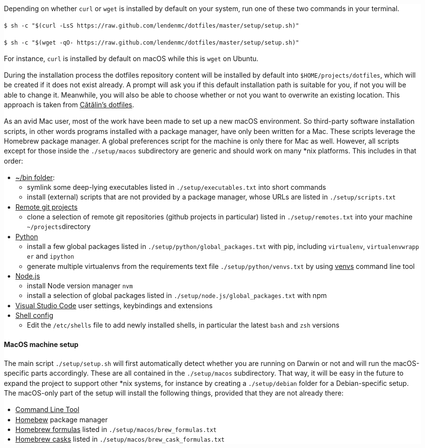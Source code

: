 Depending on whether `curl` or `wget` is installed by default on your system, run one of these two commands in your terminal.

```
$ sh -c "$(curl -LsS https://raw.github.com/lendenmc/dotfiles/master/setup/setup.sh)"
```

```
$ sh -c "$(wget -qO- https://raw.github.com/lendenmc/dotfiles/master/setup/setup.sh)"
```

For instance, `curl` is installed by default on macOS while this is `wget` on Ubuntu.

During the installation process the dotfiles repository content will be installed by default into `$HOME/projects/dotfiles`, which will be created if it does not exist already. A prompt will ask you if this default installation path is suitable for you, if not you will be able to change it. Meanwhile, you will also be able to choose whether or not you want to overwrite an existing location. This approach is taken from [Cătălin’s dotfiles](https://github.com/alrra/dotfiles).

As an avid Mac user, most of the work have been made to set up a new macOS environment. So third-party software installation scripts, in other words programs installed with a package manager, have only been written for a Mac. These scripts leverage the Homebrew package manager. A global preferences script for the machine is only there for Mac as well. However, all scripts except for those inside the `./setup/macos` subdirectory are generic and should work on many *nix platforms. This includes in that order:

* [~/bin folder](./setup/bin_folder.sh):
	* symlink some deep-lying executables listed in `./setup/executables.txt` into short commands
	* install (external) scripts that are not provided by a package manager, whose URLs are listed in `./setup/scripts.txt`
* [Remote git projects](./setup/remotes.sh)
	* clone a selection of remote git repositories (github projects in particular) listed in `./setup/remotes.txt` into your machine `~/projects`directory
* [Python](./setup/python)
	* install a few global packages listed in `./setup/python/global_packages.txt` with pip, including `virtualenv`, `virtualenvwrapper` and `ipython`
	* generate multiple virtualenvs from the requirements text file `./setup/python/venvs.txt` by using [venvs](https://github.com/lendenmc/venvs) command line tool
* [Node.js](./setup/node.js)
	* install Node version manager `nvm`
	* install a selection of global packages listed in `./setup/node.js/global_packages.txt` with npm
* [Visual Studio Code](./setup/vscode) user settings, keybindings and extensions
* [Shell config](./setup/shells.sh)
	* Edit the `/etc/shells` file to add newly installed shells, in particular the latest `bash` and `zsh` versions

#### MacOS machine setup

The main script `./setup/setup.sh` will first automatically detect whether you are running on Darwin or not and will run the macOS-specific parts accordingly. These are all contained in the `./setup/macos` subdirectory. That way, it will be easy in the future to expand the project to support other *nix systems, for instance by creating a `./setup/debian` folder for a Debian-specific setup. The macOS-only part of the setup will install the following things, provided that they are not already there:

* [Command Line Tool](http://osxdaily.com/2014/02/12/install-command-line-tools-mac-os-x/)
* [Homebew](http://brew.sh/) package manager
* [Homebrew formulas](./setup/macos/brew.sh) listed in `./setup/macos/brew_formulas.txt`
* [Homebrew casks](./setup/macos/brew_cask.sh) listed in `./setup/macos/brew_cask_formulas.txt`
